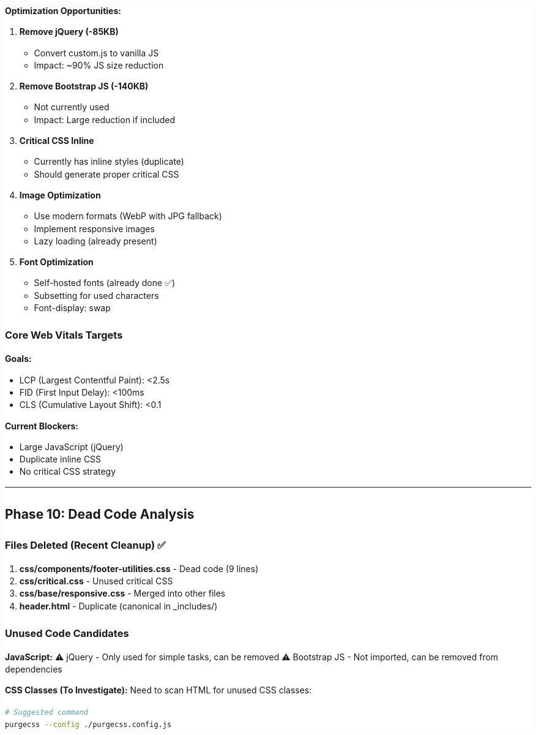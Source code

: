 **Optimization Opportunities:**

1. **Remove jQuery (-85KB)**
   - Convert custom.js to vanilla JS
   - Impact: ~90% JS size reduction

2. **Remove Bootstrap JS (-140KB)**
   - Not currently used
   - Impact: Large reduction if included

3. **Critical CSS Inline**
   - Currently has inline styles (duplicate)
   - Should generate proper critical CSS

4. **Image Optimization**
   - Use modern formats (WebP with JPG fallback)
   - Implement responsive images
   - Lazy loading (already present)

5. **Font Optimization**
   - Self-hosted fonts (already done ✅)
   - Subsetting for used characters
   - Font-display: swap

### Core Web Vitals Targets

**Goals:**
- LCP (Largest Contentful Paint): <2.5s
- FID (First Input Delay): <100ms
- CLS (Cumulative Layout Shift): <0.1

**Current Blockers:**
- Large JavaScript (jQuery)
- Duplicate inline CSS
- No critical CSS strategy

---

## Phase 10: Dead Code Analysis

### Files Deleted (Recent Cleanup) ✅

1. **css/components/footer-utilities.css** - Dead code (9 lines)
2. **css/critical.css** - Unused critical CSS
3. **css/base/responsive.css** - Merged into other files
4. **header.html** - Duplicate (canonical in _includes/)

### Unused Code Candidates

**JavaScript:**
⚠️ jQuery - Only used for simple tasks, can be removed
⚠️ Bootstrap JS - Not imported, can be removed from dependencies

**CSS Classes (To Investigate):**
Need to scan HTML for unused CSS classes:
```bash
# Suggested command
purgecss --config ./purgecss.config.js
```
